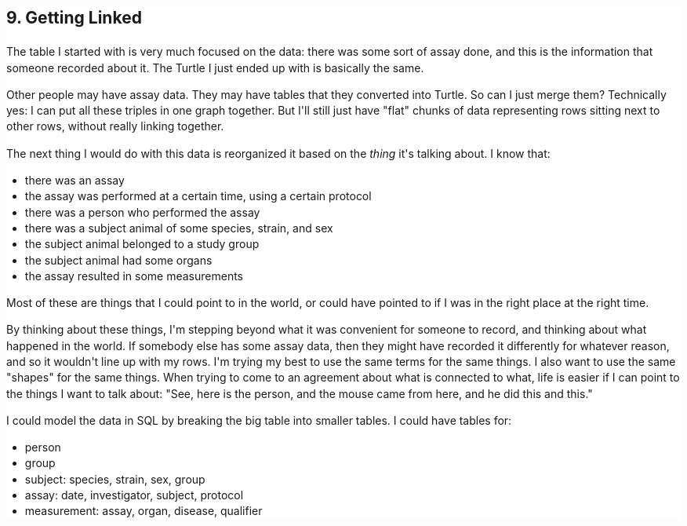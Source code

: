 ## 9. Getting Linked

The table I started with is very much focused on the data:
there was some sort of assay done,
and this is the information that someone recorded about it.
The Turtle I just ended up with is basically the same.

Other people may have assay data.
They may have tables that they converted into Turtle.
So can I just merge them?
Technically yes:
I can put all these triples in one graph together.
But I'll still just have "flat" chunks of data
representing rows
sitting next to other rows,
without really linking together.

The next thing I would do with this data
is reorganized it based on the *thing* it's talking about.
I know that:

- there was an assay
- the assay was performed at a certain time,
  using a certain protocol
- there was a person who performed the assay
- there was a subject animal of some species, strain, and sex
- the subject animal belonged to a study group
- the subject animal had some organs
- the assay resulted in some measurements

Most of these are things that I could point to in the world,
or could have pointed to
if I was in the right place at the right time.

By thinking about these things,
I'm stepping beyond what it was convenient for someone to record,
and thinking about what happened in the world.
If somebody else has some assay data,
then they might have recorded it differently
for whatever reason,
and so it wouldn't line up with my rows.
I'm trying my best to use the same terms for the same things.
I also want to use the same "shapes" for the same things.
When trying to come to an agreement about what is connected to what,
life is easier if I can point to the things I want to talk about:
"See, here is the person, and the mouse came from here, and he did this and this."

I could model the data in SQL
by breaking the big table into smaller tables.
I could have tables for:

- person
- group
- subject: species, strain, sex, group
- assay: date, investigator, subject, protocol
- measurement: assay, organ, disease, qualifier
